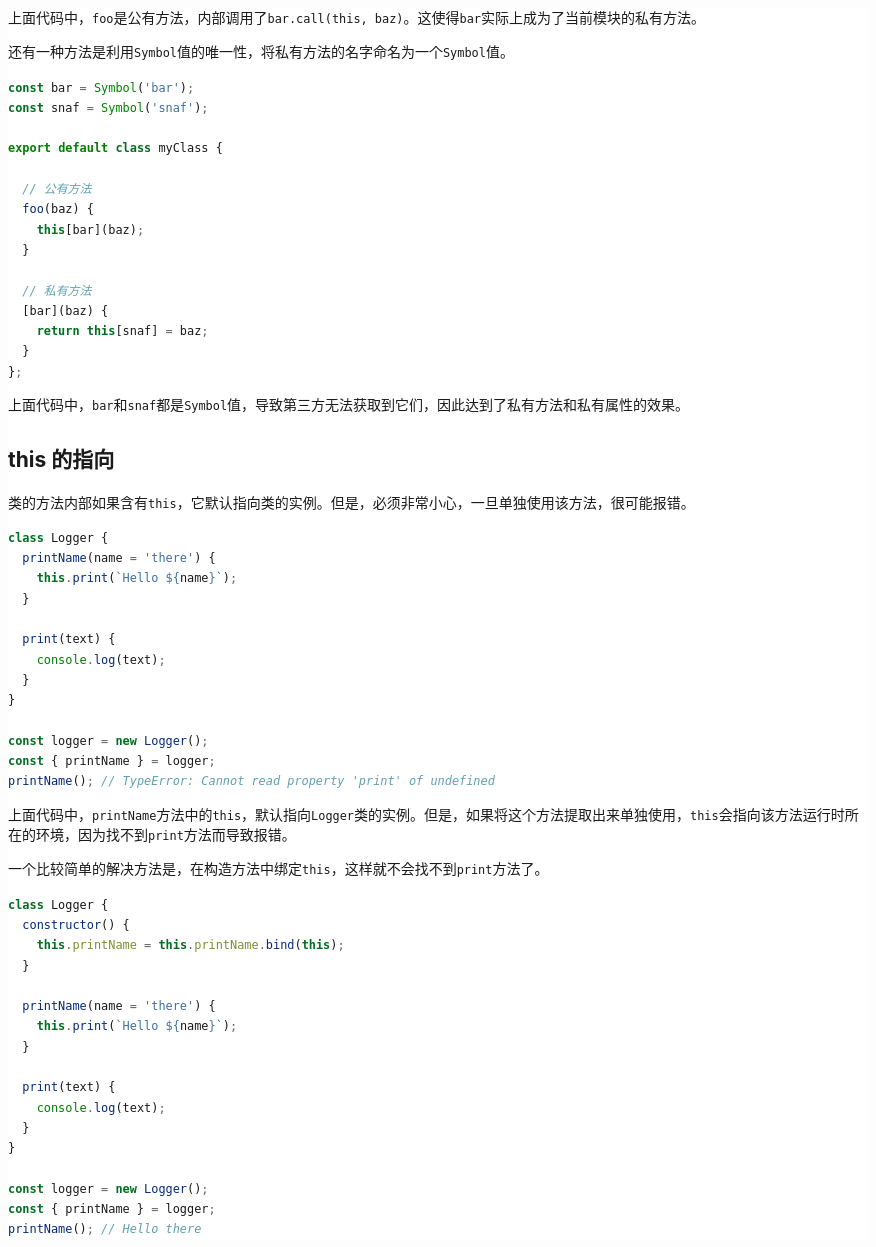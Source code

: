 上面代码中，`foo`是公有方法，内部调用了`bar.call(this, baz)`。这使得`bar`实际上成为了当前模块的私有方法。

还有一种方法是利用`Symbol`值的唯一性，将私有方法的名字命名为一个`Symbol`值。

```javascript
const bar = Symbol('bar');
const snaf = Symbol('snaf');

export default class myClass {

  // 公有方法
  foo(baz) {
    this[bar](baz);
  }

  // 私有方法
  [bar](baz) {
    return this[snaf] = baz;
  }
};
```

上面代码中，`bar`和`snaf`都是`Symbol`值，导致第三方无法获取到它们，因此达到了私有方法和私有属性的效果。

## this 的指向

类的方法内部如果含有`this`，它默认指向类的实例。但是，必须非常小心，一旦单独使用该方法，很可能报错。

```javascript
class Logger {
  printName(name = 'there') {
    this.print(`Hello ${name}`);
  }

  print(text) {
    console.log(text);
  }
}

const logger = new Logger();
const { printName } = logger;
printName(); // TypeError: Cannot read property 'print' of undefined
```

上面代码中，`printName`方法中的`this`，默认指向`Logger`类的实例。但是，如果将这个方法提取出来单独使用，`this`会指向该方法运行时所在的环境，因为找不到`print`方法而导致报错。

一个比较简单的解决方法是，在构造方法中绑定`this`，这样就不会找不到`print`方法了。

```javascript
class Logger {
  constructor() {
    this.printName = this.printName.bind(this);
  }

  printName(name = 'there') {
    this.print(`Hello ${name}`);
  }

  print(text) {
    console.log(text);
  }
}

const logger = new Logger();
const { printName } = logger;
printName(); // Hello there
```